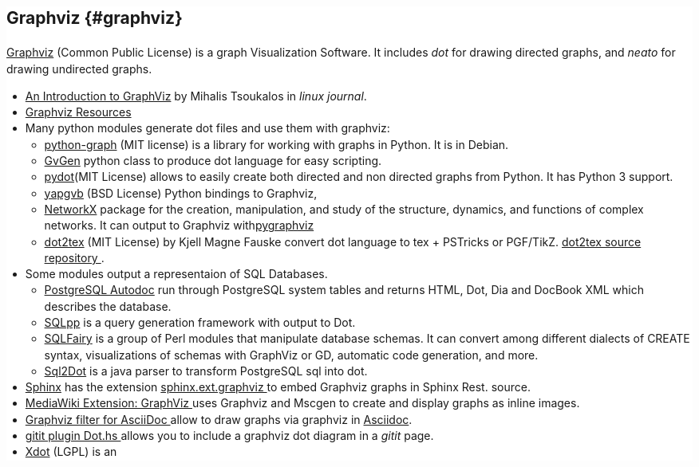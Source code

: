 

## Graphviz {#graphviz}

[Graphviz](http://www.graphviz.org/) (Common Public License) is a
graph Visualization Software. It includes _dot_ for drawing directed
graphs, and _neato_ for drawing undirected graphs.

-   [An Introduction to GraphViz](http://www.linuxjournal.com/article/7275)
    by Mihalis Tsoukalos in _linux journal_.
-   [Graphviz Resources](http://www.graphviz.org/Resources.php)
-   Many python modules generate dot files and use them with
    graphviz:
    -   [python-graph](http://code.google.com/p/python-graph/)
        (MIT license) is a library for working with graphs in
        Python. It is in Debian.
    -   [GvGen](http://www.picviz.com/en/community/gvgen/gvgen.html)
        python class to produce dot language for easy scripting.
    -   [pydot](http://code.google.com/p/pydot/)(MIT License)
        allows to easily create both directed and non directed
        graphs from Python.
        It has Python 3 support.
    -   [yapgvb](http://code.google.com/p/yapgvb/) (BSD License)
        Python bindings to Graphviz,
    -   [NetworkX](http://networkx.lanl.gov/) package for the
        creation, manipulation, and study of the structure,
        dynamics, and functions of complex networks. It can output
        to Graphviz with[pygraphviz
        ](http://networkx.github.io/documentation/latest/examples/pygraphviz/)
    -   [dot2tex](https://pypi.python.org/pypi/dot2tex) (MIT
        License) by  Kjell Magne Fauske convert dot language to
        tex + PSTricks or PGF/TikZ.  [dot2tex source repository
        ](http://code.google.com/p/dot2tex/).
-   Some modules output a representaion of SQL Databases.
    -   [PostgreSQL Autodoc](http://www.rbt.ca/autodoc/index.html)
        run through PostgreSQL system tables and returns HTML, Dot,
        Dia and DocBook XML which describes the database.
    -   [SQLpp](http://www.codeproject.com/Articles/4603/A-scripted-SQL-query-generation-framework-with-IDEA)
        is a query generation framework with output to Dot.
    -   [SQLFairy](http://sqlfairy.sourceforge.net/)
        is a group of Perl modules that manipulate
        database schemas. It can convert among different dialects
        of CREATE syntax, visualizations of schemas with GraphViz
        or GD, automatic code generation, and more.
    -   [Sql2Dot](http://www.graphviz.org/Misc/sql2dot/)
        is a java parser to transform PostgreSQL sql into dot.
-   [Sphinx](/node/rest#sphinx "internal reference")
    has the extension [sphinx.ext.graphviz
    ](http://sphinx-doc.org/ext/graphviz.html)
    to embed Graphviz graphs in Sphinx Rest.
    source.
-   [MediaWiki Extension: GraphViz
    ](http://www.mediawiki.org/wiki/GraphViz)
    uses Graphviz and Mscgen  to create and
    display graphs as inline images.
-   [Graphviz filter for AsciiDoc
    ](http://asciidoc.org/asciidoc-graphviz-sample.html)
    allow to draw graphs via graphviz in
    [Asciidoc](/node/asciidoc "internal reference").
-   [gitit plugin Dot.hs
    ](https://github.com/jgm/gitit/blob/master/plugins/Dot.hs)
    allows you to include a graphviz dot diagram in a _gitit_ page.
-   [Xdot](http://code.google.com/p/jrfonseca/wiki/XDot) (LGPL) is an